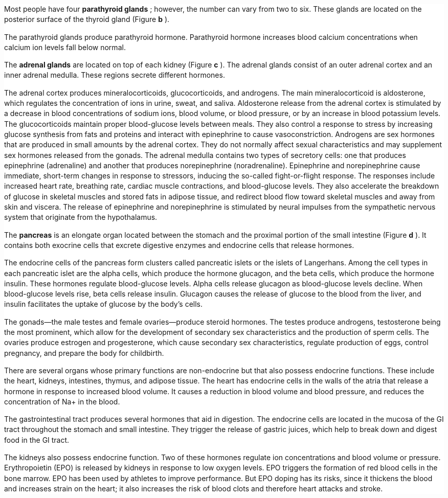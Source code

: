 Most people have four **parathyroid glands** ; however, the number can vary from two to six. These glands are located on the posterior surface of the thyroid gland (Figure **b** ).

The parathyroid glands produce parathyroid hormone. Parathyroid hormone increases blood calcium concentrations when calcium ion levels fall below normal.

The **adrenal glands** are located on top of each kidney (Figure **c** ). The adrenal glands consist of an outer adrenal cortex and an inner adrenal medulla. These regions secrete different hormones.

The adrenal cortex produces mineralocorticoids, glucocorticoids, and androgens. The main mineralocorticoid is aldosterone, which regulates the concentration of ions in urine, sweat, and saliva. Aldosterone release from the adrenal cortex is stimulated by a decrease in blood concentrations of sodium ions, blood volume, or blood pressure, or by an increase in blood potassium levels. The glucocorticoids maintain proper blood-glucose levels between meals. They also control a response to stress by increasing glucose synthesis from fats and proteins and interact with epinephrine to cause vasoconstriction. Androgens are sex hormones that are produced in small amounts by the adrenal cortex. They do not normally affect sexual characteristics and may supplement sex hormones released from the gonads. The adrenal medulla contains two types of secretory cells: one that produces epinephrine (adrenaline) and another that produces norepinephrine (noradrenaline). Epinephrine and norepinephrine cause immediate, short-term changes in response to stressors, inducing the so-called fight-or-flight response. The responses include increased heart rate, breathing rate, cardiac muscle contractions, and blood-glucose levels. They also accelerate the breakdown of glucose in skeletal muscles and stored fats in adipose tissue, and redirect blood flow toward skeletal muscles and away from skin and viscera. The release of epinephrine and norepinephrine is stimulated by neural impulses from the sympathetic nervous system that originate from the hypothalamus.

The **pancreas** is an elongate organ located between the stomach and the proximal portion of the small intestine (Figure **d** ). It contains both exocrine cells that excrete digestive enzymes and endocrine cells that release hormones.

The endocrine cells of the pancreas form clusters called pancreatic islets or the islets of Langerhans. Among the cell types in each pancreatic islet are the alpha cells, which produce the hormone glucagon, and the beta cells, which produce the hormone insulin. These hormones regulate blood-glucose levels. Alpha cells release glucagon as blood-glucose levels decline. When blood-glucose levels rise, beta cells release insulin. Glucagon causes the release of glucose to the blood from the liver, and insulin facilitates the uptake of glucose by the body’s cells.

The gonads—the male testes and female ovaries—produce steroid hormones. The testes produce androgens, testosterone being the most prominent, which allow for the development of secondary sex characteristics and the production of sperm cells. The ovaries produce estrogen and progesterone, which cause secondary sex characteristics, regulate production of eggs, control pregnancy, and prepare the body for childbirth.

There are several organs whose primary functions are non-endocrine but that also possess endocrine functions. These include the heart, kidneys, intestines, thymus, and adipose tissue. The heart has endocrine cells in the walls of the atria that release a hormone in response to increased blood volume. It causes a reduction in blood volume and blood pressure, and reduces the concentration of Na+ in the blood.

The gastrointestinal tract produces several hormones that aid in digestion. The endocrine cells are located in the mucosa of the GI tract throughout the stomach and small intestine. They trigger the release of gastric juices, which help to break down and digest food in the GI tract.

The kidneys also possess endocrine function. Two of these hormones regulate ion concentrations and blood volume or pressure. Erythropoietin (EPO) is released by kidneys in response to low oxygen levels. EPO triggers the formation of red blood cells in the bone marrow. EPO has been used by athletes to improve performance. But EPO doping has its risks, since it thickens the blood and increases strain on the heart; it also increases the risk of blood clots and therefore heart attacks and stroke.
